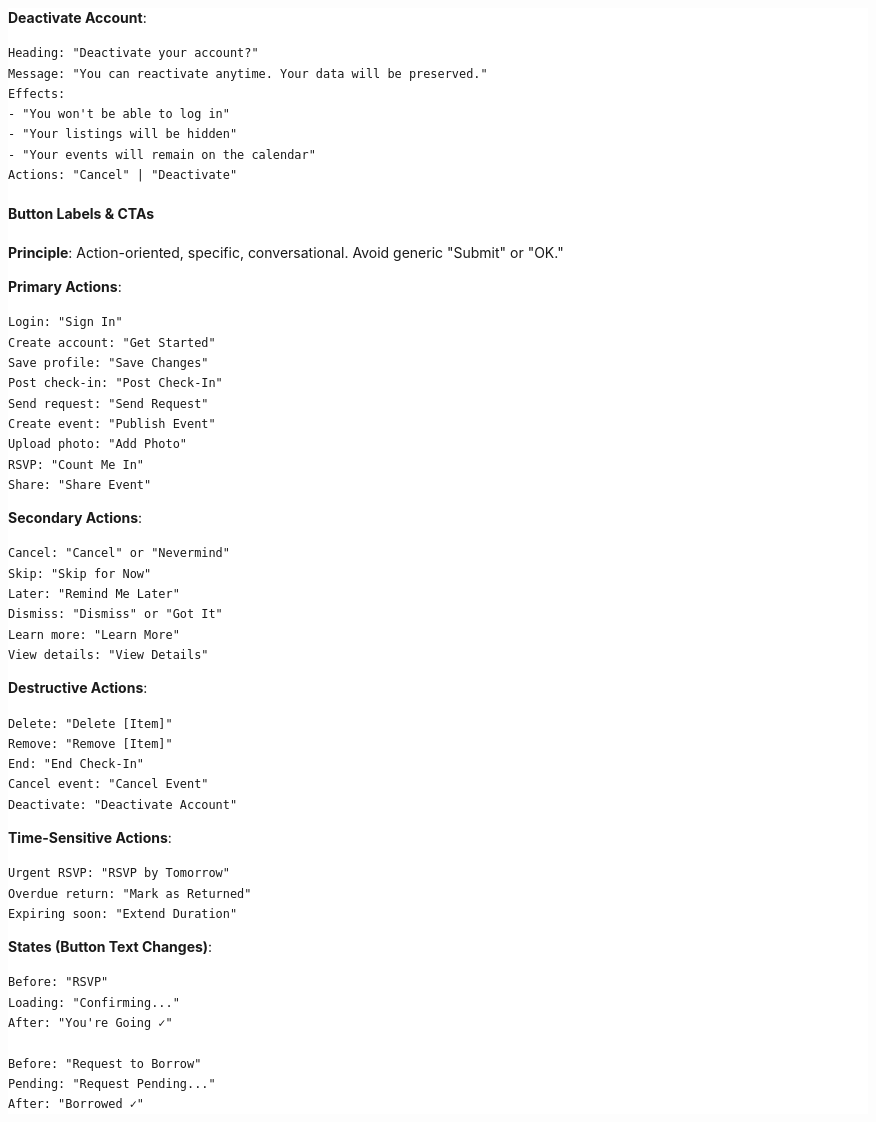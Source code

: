**Deactivate Account**:
```
Heading: "Deactivate your account?"
Message: "You can reactivate anytime. Your data will be preserved."
Effects:
- "You won't be able to log in"
- "Your listings will be hidden"
- "Your events will remain on the calendar"
Actions: "Cancel" | "Deactivate"
```

#### Button Labels & CTAs

**Principle**: Action-oriented, specific, conversational. Avoid generic "Submit" or "OK."

**Primary Actions**:
```
Login: "Sign In"
Create account: "Get Started"
Save profile: "Save Changes"
Post check-in: "Post Check-In"
Send request: "Send Request"
Create event: "Publish Event"
Upload photo: "Add Photo"
RSVP: "Count Me In"
Share: "Share Event"
```

**Secondary Actions**:
```
Cancel: "Cancel" or "Nevermind"
Skip: "Skip for Now"
Later: "Remind Me Later"
Dismiss: "Dismiss" or "Got It"
Learn more: "Learn More"
View details: "View Details"
```

**Destructive Actions**:
```
Delete: "Delete [Item]"
Remove: "Remove [Item]"
End: "End Check-In"
Cancel event: "Cancel Event"
Deactivate: "Deactivate Account"
```

**Time-Sensitive Actions**:
```
Urgent RSVP: "RSVP by Tomorrow"
Overdue return: "Mark as Returned"
Expiring soon: "Extend Duration"
```

**States (Button Text Changes)**:
```
Before: "RSVP"
Loading: "Confirming..."
After: "You're Going ✓"

Before: "Request to Borrow"
Pending: "Request Pending..."
After: "Borrowed ✓"
```
